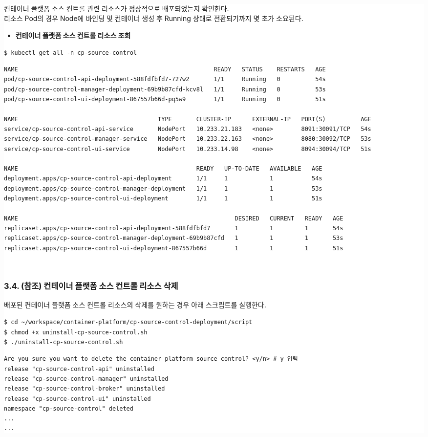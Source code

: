 컨테이너 플랫폼 소스 컨트롤 관련 리소스가 정상적으로 배포되었는지 확인한다.<br>
리소스 Pod의 경우 Node에 바인딩 및 컨테이너 생성 후 Running 상태로 전환되기까지 몇 초가 소요된다.

- **컨테이너 플랫폼 소스 컨트롤 리소스 조회**

```
$ kubectl get all -n cp-source-control
```

```
NAME                                                        READY   STATUS    RESTARTS   AGE
pod/cp-source-control-api-deployment-588fdfbfd7-727w2       1/1     Running   0          54s
pod/cp-source-control-manager-deployment-69b9b87cfd-kcv8l   1/1     Running   0          53s
pod/cp-source-control-ui-deployment-867557b66d-pq5w9        1/1     Running   0          51s

NAME                                        TYPE       CLUSTER-IP      EXTERNAL-IP   PORT(S)          AGE
service/cp-source-control-api-service       NodePort   10.233.21.183   <none>        8091:30091/TCP   54s
service/cp-source-control-manager-service   NodePort   10.233.22.163   <none>        8080:30092/TCP   53s
service/cp-source-control-ui-service        NodePort   10.233.14.98    <none>        8094:30094/TCP   51s

NAME                                                   READY   UP-TO-DATE   AVAILABLE   AGE
deployment.apps/cp-source-control-api-deployment       1/1     1            1           54s
deployment.apps/cp-source-control-manager-deployment   1/1     1            1           53s
deployment.apps/cp-source-control-ui-deployment        1/1     1            1           51s

NAME                                                              DESIRED   CURRENT   READY   AGE
replicaset.apps/cp-source-control-api-deployment-588fdfbfd7       1         1         1       54s
replicaset.apps/cp-source-control-manager-deployment-69b9b87cfd   1         1         1       53s
replicaset.apps/cp-source-control-ui-deployment-867557b66d        1         1         1       51s
```    

<br>

### <div id='3.4'>3.4. (참조) 컨테이너 플랫폼 소스 컨트롤 리소스 삭제
배포된 컨테이너 플랫폼 소스 컨트롤 리소스의 삭제를 원하는 경우 아래 스크립트를 실행한다.<br>

```
$ cd ~/workspace/container-platform/cp-source-control-deployment/script
$ chmod +x uninstall-cp-source-control.sh
$ ./uninstall-cp-source-control.sh
```
```
Are you sure you want to delete the container platform source control? <y/n> # y 입력
release "cp-source-control-api" uninstalled
release "cp-source-control-manager" uninstalled
release "cp-source-control-broker" uninstalled
release "cp-source-control-ui" uninstalled
namespace "cp-source-control" deleted
...
...
```
